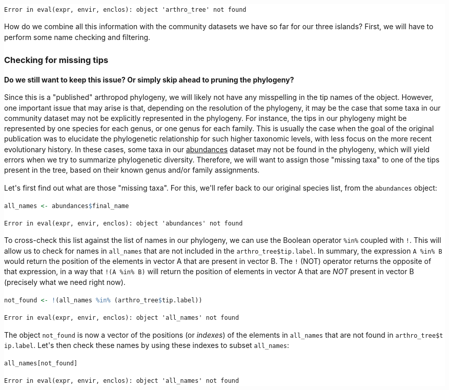 ```{.error}
Error in eval(expr, envir, enclos): object 'arthro_tree' not found
```

How do we combine all this information with the community datasets we have so far for our three islands? First, we will have to perform some name checking and filtering.

### Checking for missing tips

**Do we still want to keep this issue? Or simply skip ahead to pruning the phylogeny?**

Since this is a "published" arthropod phylogeny, we will likely not have any misspelling in the tip names of the object. However, one important issue that may arise is that, depending on the resolution of the phylogeny, it may be the case that some taxa in our community dataset may not be explicitly represented in the phylogeny. For instance, the tips in our phylogeny might be represented by one species for each genus, or one genus for each family. This is usually the case when the goal of the original publication was to elucidate the phylogenetic relationship for such higher taxonomic levels, with less focus on the more recent evolutionary history. In these cases, some taxa in our [abundances](abundance-data.Rmd) dataset may not be found in the phylogeny, which will yield errors when we try to summarize phylogenetic diversity. Therefore, we will want to assign those "missing taxa" to one of the tips present in the tree, based on their known genus and/or family assignments.

Let's first find out what are those "missing taxa". For this, we'll refer back to our original species list, from the `abundances` object:


```r
all_names <- abundances$final_name
```

```{.error}
Error in eval(expr, envir, enclos): object 'abundances' not found
```

To cross-check this list against the list of names in our phylogeny, we can use the Boolean operator `%in%` coupled with `!`. This will allow us to check for names in `all_names` that are not included in the `arthro_tree$tip.label`. In summary, the expression `A %in% B` would return the position of the elements in vector A that are present in vector B. The `!` (NOT) operator returns the opposite of that expression, in a way that `!(A %in% B)` will return the position of elements in vector A that are *NOT* present in vector B (precisely what we need right now).


```r
not_found <- !(all_names %in% (arthro_tree$tip.label))
```

```{.error}
Error in eval(expr, envir, enclos): object 'all_names' not found
```

The object `not_found` is now a vector of the positions (or *indexes*) of the elements in `all_names` that are not found in `arthro_tree$tip.label`. Let's then check these names by using these indexes to subset `all_names`:


```r
all_names[not_found]
```

```{.error}
Error in eval(expr, envir, enclos): object 'all_names' not found
```
